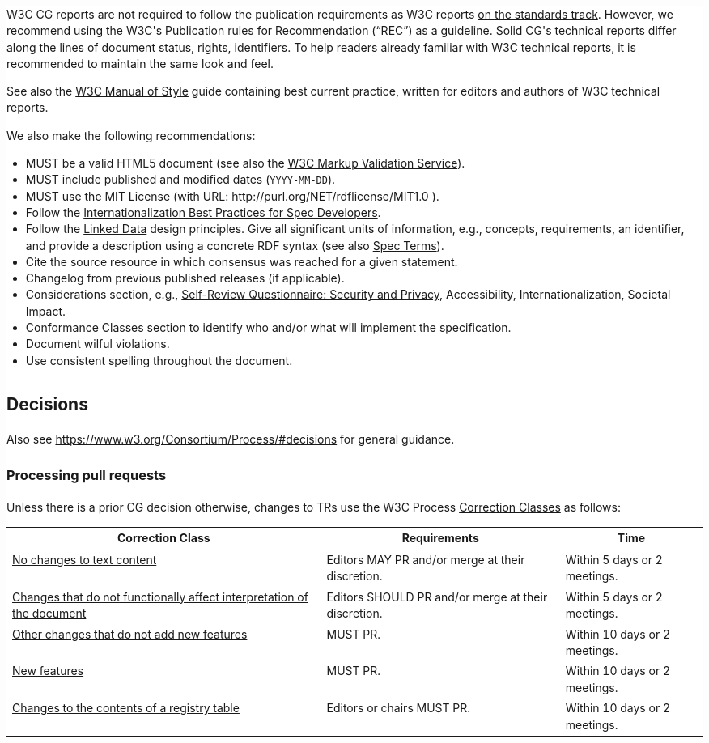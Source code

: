 W3C CG reports are not required to follow the publication requirements as
W3C reports [on the standards track](https://www.w3.org/TR/). However, we
recommend using the [W3C's Publication rules for Recommendation
(“REC”)](https://www.w3.org/pubrules/doc/rules/?profile=REC)
as a guideline. Solid CG's technical reports differ along the lines of document
status, rights, identifiers. To help readers already familiar with W3C
technical reports, it is recommended to maintain the same look and feel.

See also the [W3C Manual of Style](https://www.w3.org/2001/06/manual/)
guide containing best current practice, written for editors and authors of W3C
technical reports.

We also make the following recommendations:

* MUST be a valid HTML5 document (see also the [W3C Markup Validation
  Service](https://validator.w3.org/)).
* MUST include published and modified dates (`YYYY-MM-DD`).
* MUST use the MIT License (with URL: http://purl.org/NET/rdflicense/MIT1.0 ).
* Follow the [Internationalization Best Practices for Spec
  Developers](https://www.w3.org/TR/international-specs/).
* Follow the [Linked Data](https://www.w3.org/DesignIssues/LinkedData) design
  principles. Give all significant units of information, e.g., concepts,
  requirements, an identifier, and provide a description using a concrete RDF
  syntax (see also [Spec Terms](http://www.w3.org/ns/spec)).
* Cite the source resource in which consensus was reached for a given
  statement.
* Changelog from previous published releases (if applicable).
* Considerations section, e.g., [Self-Review Questionnaire: Security and
  Privacy](https://www.w3.org/TR/security-privacy-questionnaire/),
  Accessibility, Internationalization, Societal Impact.
* Conformance Classes section to identify who and/or what will implement the
  specification.
* Document wilful violations.
* Use consistent spelling throughout the document.


## Decisions

Also see https://www.w3.org/Consortium/Process/#decisions for general guidance.

### Processing pull requests

Unless there is a prior CG decision otherwise, changes to TRs use the W3C Process [Correction Classes](https://www.w3.org/Consortium/Process/#correction-classes) as follows:

|Correction Class|Requirements|Time|
|-|-|-|
|[No changes to text content](https://www.w3.org/Consortium/Process/#class-1)|Editors MAY PR and/or merge at their discretion.|Within 5 days or 2 meetings.|
|[Changes that do not functionally affect interpretation of the document](https://www.w3.org/Consortium/Process/#class-2)|Editors SHOULD PR and/or merge at their discretion.|Within 5 days or 2 meetings.|
|[Other changes that do not add new features](https://www.w3.org/Consortium/Process/#class-3)|MUST PR.|Within 10 days or 2 meetings.|
|[New features](https://www.w3.org/Consortium/Process/#class-4)|MUST PR.|Within 10 days or 2 meetings.|
|[Changes to the contents of a registry table](https://www.w3.org/Consortium/Process/#class-5)|Editors or chairs MUST PR.|Within 10 days or 2 meetings.|

